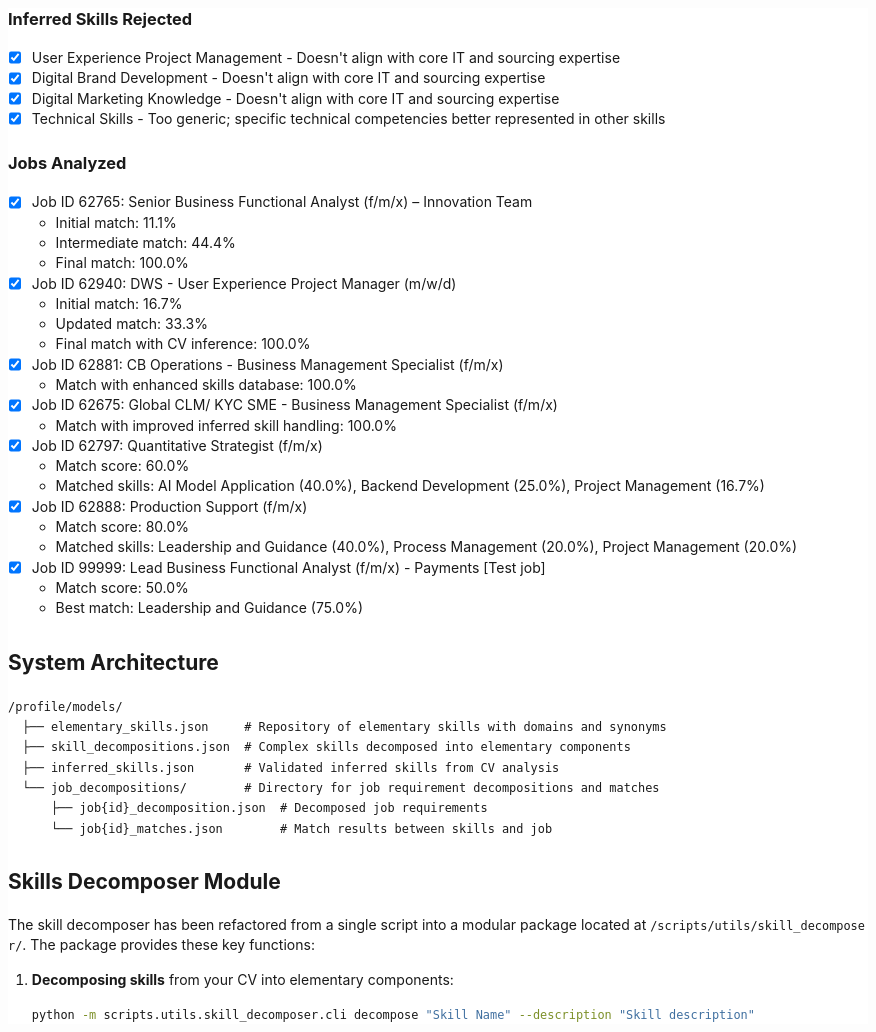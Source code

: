 ### Inferred Skills Rejected
- [x] User Experience Project Management - Doesn't align with core IT and sourcing expertise
- [x] Digital Brand Development - Doesn't align with core IT and sourcing expertise
- [x] Digital Marketing Knowledge - Doesn't align with core IT and sourcing expertise
- [x] Technical Skills - Too generic; specific technical competencies better represented in other skills

### Jobs Analyzed
- [x] Job ID 62765: Senior Business Functional Analyst (f/m/x) – Innovation Team
  - Initial match: 11.1%
  - Intermediate match: 44.4%
  - Final match: 100.0%
- [x] Job ID 62940: DWS - User Experience Project Manager (m/w/d)
  - Initial match: 16.7%
  - Updated match: 33.3%
  - Final match with CV inference: 100.0%
- [x] Job ID 62881: CB Operations - Business Management Specialist (f/m/x)
  - Match with enhanced skills database: 100.0%
- [x] Job ID 62675: Global CLM/ KYC SME - Business Management Specialist (f/m/x)
  - Match with improved inferred skill handling: 100.0%
- [x] Job ID 62797: Quantitative Strategist (f/m/x)
  - Match score: 60.0%
  - Matched skills: AI Model Application (40.0%), Backend Development (25.0%), Project Management (16.7%)
- [x] Job ID 62888: Production Support (f/m/x)
  - Match score: 80.0%
  - Matched skills: Leadership and Guidance (40.0%), Process Management (20.0%), Project Management (20.0%)
- [x] Job ID 99999: Lead Business Functional Analyst (f/m/x) - Payments [Test job]
  - Match score: 50.0%
  - Best match: Leadership and Guidance (75.0%)

## System Architecture

```
/profile/models/
  ├── elementary_skills.json     # Repository of elementary skills with domains and synonyms
  ├── skill_decompositions.json  # Complex skills decomposed into elementary components
  ├── inferred_skills.json       # Validated inferred skills from CV analysis
  └── job_decompositions/        # Directory for job requirement decompositions and matches
      ├── job{id}_decomposition.json  # Decomposed job requirements
      └── job{id}_matches.json        # Match results between skills and job
```

## Skills Decomposer Module

The skill decomposer has been refactored from a single script into a modular package located at `/scripts/utils/skill_decomposer/`. The package provides these key functions:

1. **Decomposing skills** from your CV into elementary components:
   ```bash
   python -m scripts.utils.skill_decomposer.cli decompose "Skill Name" --description "Skill description"
   ```
